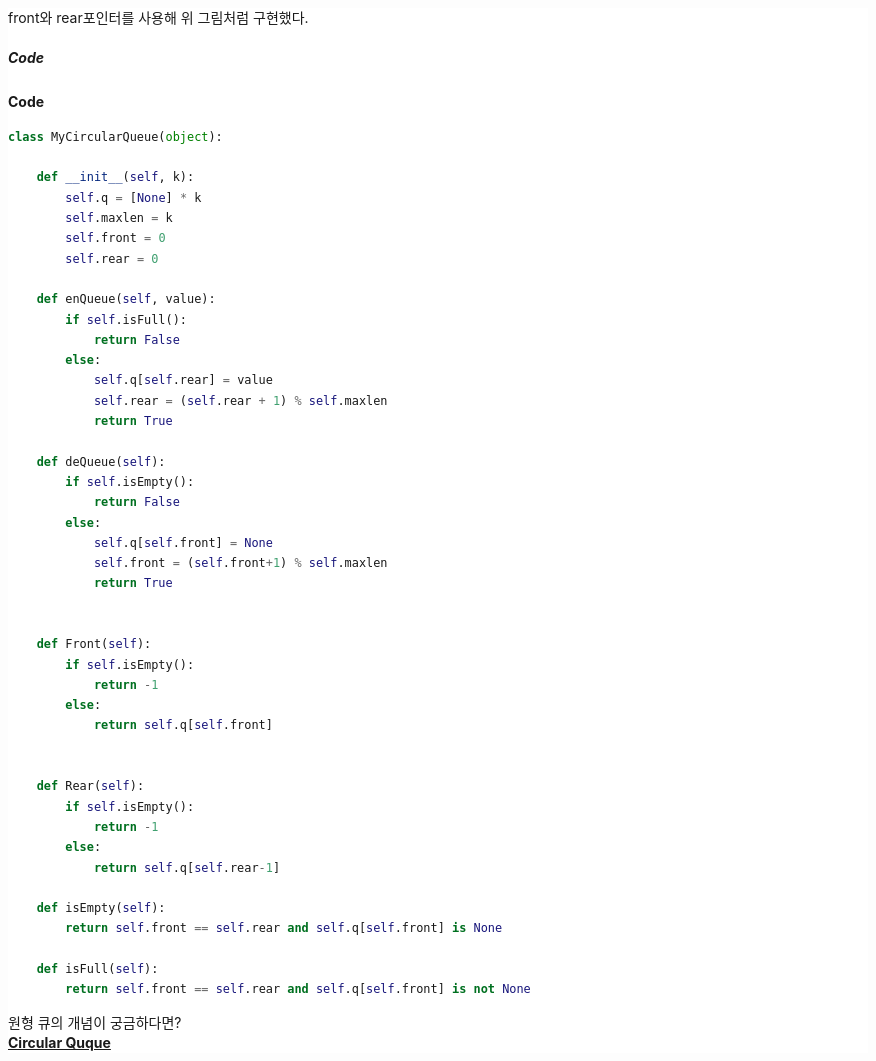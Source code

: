 front와 rear포인터를 사용해 위 그림처럼 구현했다.

##### Code
**Code**
```python
class MyCircularQueue(object):

    def __init__(self, k):
        self.q = [None] * k
        self.maxlen = k
        self.front = 0
        self.rear = 0

    def enQueue(self, value):
        if self.isFull():
            return False
        else:
            self.q[self.rear] = value
            self.rear = (self.rear + 1) % self.maxlen
            return True
            
    def deQueue(self):
        if self.isEmpty():
            return False
        else:
            self.q[self.front] = None
            self.front = (self.front+1) % self.maxlen
            return True
        

    def Front(self):
        if self.isEmpty():
            return -1
        else:
            return self.q[self.front]
        

    def Rear(self):
        if self.isEmpty():
            return -1
        else:
            return self.q[self.rear-1]

    def isEmpty(self):
        return self.front == self.rear and self.q[self.front] is None

    def isFull(self):
        return self.front == self.rear and self.q[self.front] is not None
```
원형 큐의 개념이 궁금하다면?      
<a href="{{ site.url }}{{ site.baseurl }}/data-structure/stack-deque#circular-queue">**Circular Quque**</a>
